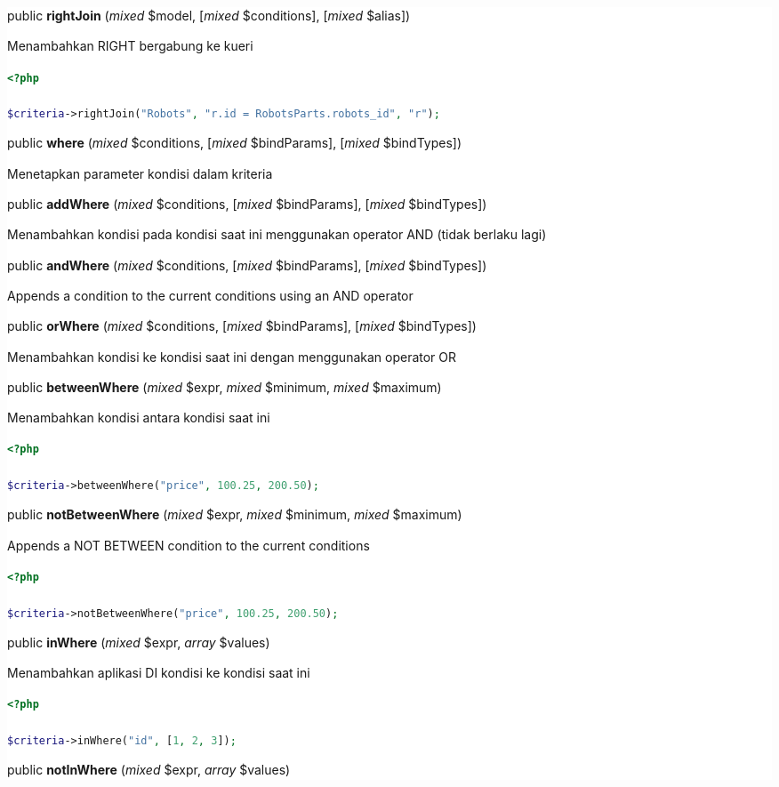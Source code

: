 public **rightJoin** (*mixed* $model, [*mixed* $conditions], [*mixed* $alias])

Menambahkan RIGHT bergabung ke kueri

```php
<?php

$criteria->rightJoin("Robots", "r.id = RobotsParts.robots_id", "r");

```

public **where** (*mixed* $conditions, [*mixed* $bindParams], [*mixed* $bindTypes])

Menetapkan parameter kondisi dalam kriteria

public **addWhere** (*mixed* $conditions, [*mixed* $bindParams], [*mixed* $bindTypes])

Menambahkan kondisi pada kondisi saat ini menggunakan operator AND (tidak berlaku lagi)

public **andWhere** (*mixed* $conditions, [*mixed* $bindParams], [*mixed* $bindTypes])

Appends a condition to the current conditions using an AND operator

public **orWhere** (*mixed* $conditions, [*mixed* $bindParams], [*mixed* $bindTypes])

Menambahkan kondisi ke kondisi saat ini dengan menggunakan operator OR

public **betweenWhere** (*mixed* $expr, *mixed* $minimum, *mixed* $maximum)

Menambahkan kondisi antara kondisi saat ini

```php
<?php

$criteria->betweenWhere("price", 100.25, 200.50);

```

public **notBetweenWhere** (*mixed* $expr, *mixed* $minimum, *mixed* $maximum)

Appends a NOT BETWEEN condition to the current conditions

```php
<?php

$criteria->notBetweenWhere("price", 100.25, 200.50);

```

public **inWhere** (*mixed* $expr, *array* $values)

Menambahkan aplikasi DI kondisi ke kondisi saat ini

```php
<?php

$criteria->inWhere("id", [1, 2, 3]);

```

public **notInWhere** (*mixed* $expr, *array* $values)

